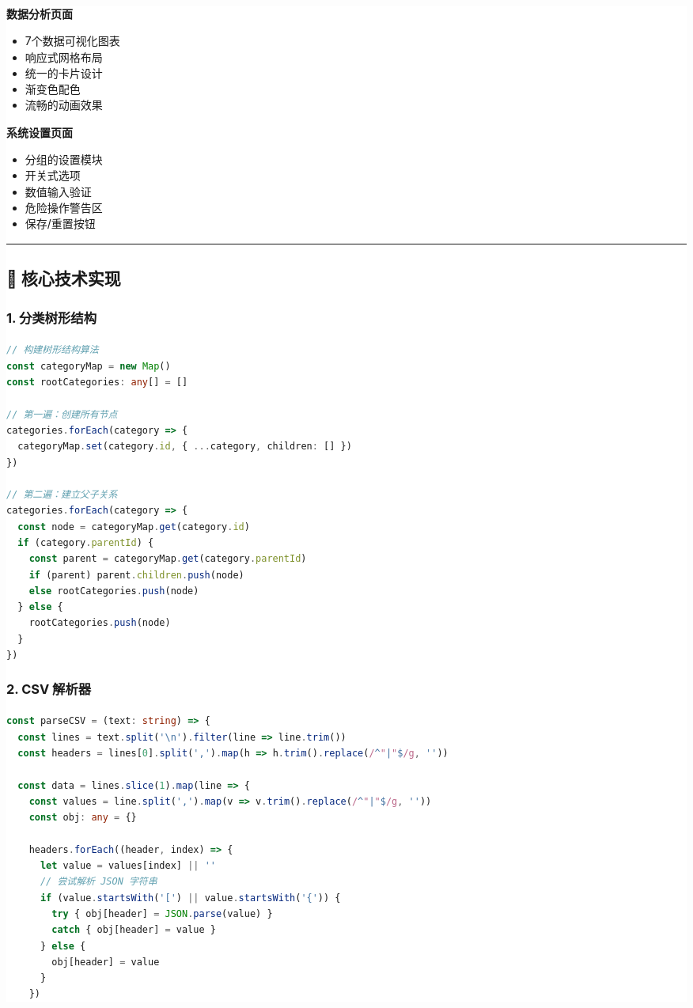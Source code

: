 **数据分析页面**
- 7个数据可视化图表
- 响应式网格布局
- 统一的卡片设计
- 渐变色配色
- 流畅的动画效果

**系统设置页面**
- 分组的设置模块
- 开关式选项
- 数值输入验证
- 危险操作警告区
- 保存/重置按钮

---

## 🔑 核心技术实现

### 1. 分类树形结构

```typescript
// 构建树形结构算法
const categoryMap = new Map()
const rootCategories: any[] = []

// 第一遍：创建所有节点
categories.forEach(category => {
  categoryMap.set(category.id, { ...category, children: [] })
})

// 第二遍：建立父子关系
categories.forEach(category => {
  const node = categoryMap.get(category.id)
  if (category.parentId) {
    const parent = categoryMap.get(category.parentId)
    if (parent) parent.children.push(node)
    else rootCategories.push(node)
  } else {
    rootCategories.push(node)
  }
})
```

### 2. CSV 解析器

```typescript
const parseCSV = (text: string) => {
  const lines = text.split('\n').filter(line => line.trim())
  const headers = lines[0].split(',').map(h => h.trim().replace(/^"|"$/g, ''))

  const data = lines.slice(1).map(line => {
    const values = line.split(',').map(v => v.trim().replace(/^"|"$/g, ''))
    const obj: any = {}

    headers.forEach((header, index) => {
      let value = values[index] || ''
      // 尝试解析 JSON 字符串
      if (value.startsWith('[') || value.startsWith('{')) {
        try { obj[header] = JSON.parse(value) }
        catch { obj[header] = value }
      } else {
        obj[header] = value
      }
    })

```